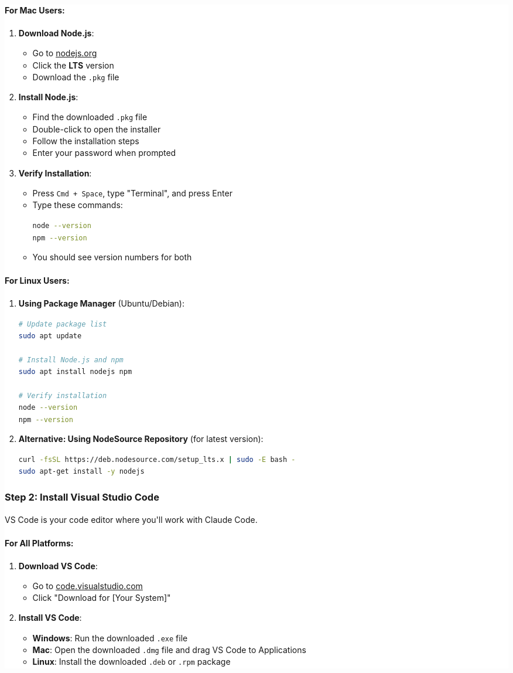 #### For Mac Users:

1. **Download Node.js**:
   - Go to [nodejs.org](https://nodejs.org/)
   - Click the **LTS** version
   - Download the `.pkg` file

2. **Install Node.js**:
   - Find the downloaded `.pkg` file
   - Double-click to open the installer
   - Follow the installation steps
   - Enter your password when prompted

3. **Verify Installation**:
   - Press `Cmd + Space`, type "Terminal", and press Enter
   - Type these commands:
     ```bash
     node --version
     npm --version
     ```
   - You should see version numbers for both

#### For Linux Users:

1. **Using Package Manager** (Ubuntu/Debian):
   ```bash
   # Update package list
   sudo apt update
   
   # Install Node.js and npm
   sudo apt install nodejs npm
   
   # Verify installation
   node --version
   npm --version
   ```

2. **Alternative: Using NodeSource Repository** (for latest version):
   ```bash
   curl -fsSL https://deb.nodesource.com/setup_lts.x | sudo -E bash -
   sudo apt-get install -y nodejs
   ```

### Step 2: Install Visual Studio Code

VS Code is your code editor where you'll work with Claude Code.

#### For All Platforms:

1. **Download VS Code**:
   - Go to [code.visualstudio.com](https://code.visualstudio.com/)
   - Click "Download for [Your System]"

2. **Install VS Code**:
   - **Windows**: Run the downloaded `.exe` file
   - **Mac**: Open the downloaded `.dmg` file and drag VS Code to Applications
   - **Linux**: Install the downloaded `.deb` or `.rpm` package
